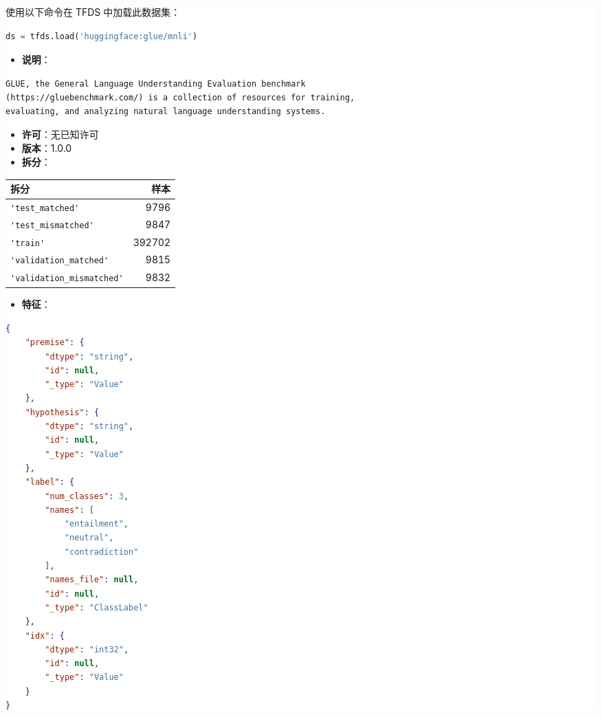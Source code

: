 使用以下命令在 TFDS 中加载此数据集：

```python
ds = tfds.load('huggingface:glue/mnli')
```

- **说明**：

```
GLUE, the General Language Understanding Evaluation benchmark
(https://gluebenchmark.com/) is a collection of resources for training,
evaluating, and analyzing natural language understanding systems.
```

- **许可**：无已知许可
- **版本**：1.0.0
- **拆分**：

拆分 | 样本
:-- | --:
`'test_matched'` | 9796
`'test_mismatched'` | 9847
`'train'` | 392702
`'validation_matched'` | 9815
`'validation_mismatched'` | 9832

- **特征**：

```json
{
    "premise": {
        "dtype": "string",
        "id": null,
        "_type": "Value"
    },
    "hypothesis": {
        "dtype": "string",
        "id": null,
        "_type": "Value"
    },
    "label": {
        "num_classes": 3,
        "names": [
            "entailment",
            "neutral",
            "contradiction"
        ],
        "names_file": null,
        "id": null,
        "_type": "ClassLabel"
    },
    "idx": {
        "dtype": "int32",
        "id": null,
        "_type": "Value"
    }
}
```
